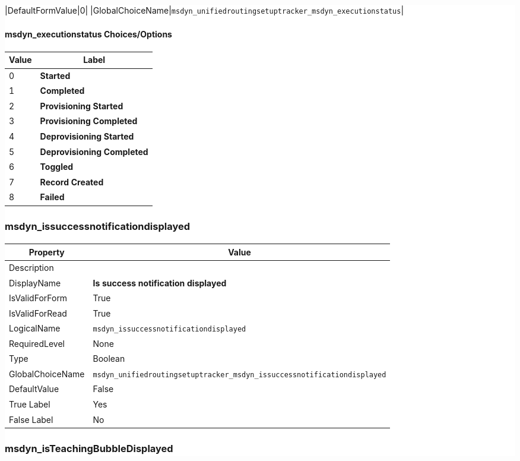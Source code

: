 |DefaultFormValue|0|
|GlobalChoiceName|`msdyn_unifiedroutingsetuptracker_msdyn_executionstatus`|

#### msdyn_executionstatus Choices/Options

|Value|Label|
|---|---|
|0|**Started**|
|1|**Completed**|
|2|**Provisioning Started**|
|3|**Provisioning Completed**|
|4|**Deprovisioning Started**|
|5|**Deprovisioning Completed**|
|6|**Toggled**|
|7|**Record Created**|
|8|**Failed**|

### <a name="BKMK_msdyn_issuccessnotificationdisplayed"></a> msdyn_issuccessnotificationdisplayed

|Property|Value|
|---|---|
|Description||
|DisplayName|**Is success notification displayed**|
|IsValidForForm|True|
|IsValidForRead|True|
|LogicalName|`msdyn_issuccessnotificationdisplayed`|
|RequiredLevel|None|
|Type|Boolean|
|GlobalChoiceName|`msdyn_unifiedroutingsetuptracker_msdyn_issuccessnotificationdisplayed`|
|DefaultValue|False|
|True Label|Yes|
|False Label|No|

### <a name="BKMK_msdyn_isTeachingBubbleDisplayed"></a> msdyn_isTeachingBubbleDisplayed
